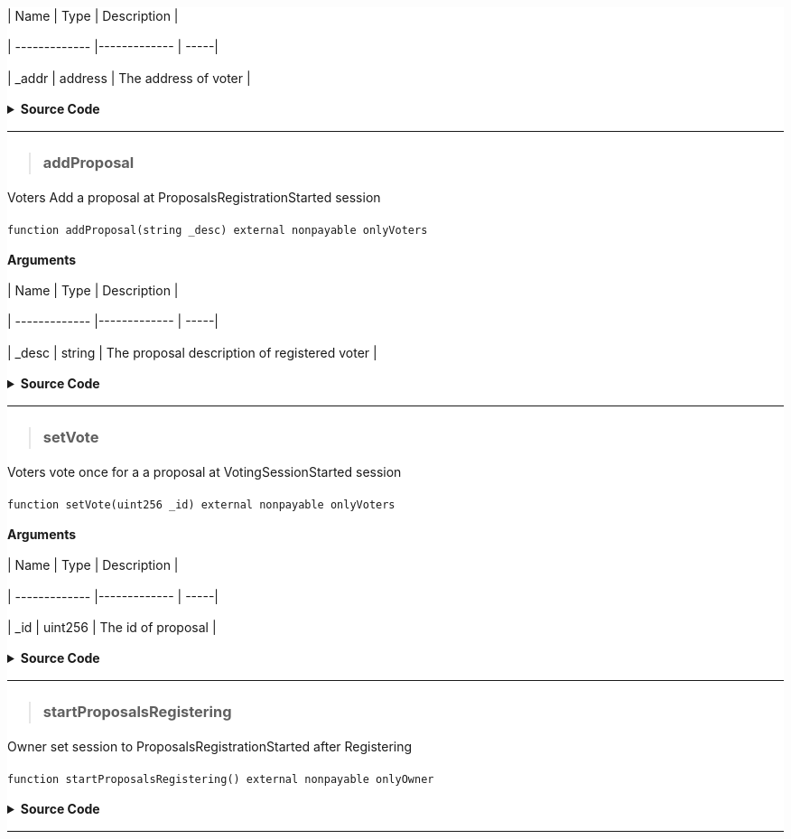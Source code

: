 | Name        | Type           | Description  |

| ------------- |------------- | -----|

| _addr | address | The address of voter | 

<details><summary><strong>Source Code</strong></summary></details>

---    

> ### addProposal

Voters Add a proposal at ProposalsRegistrationStarted session

```solidity
function addProposal(string _desc) external nonpayable onlyVoters 
```

**Arguments**

| Name        | Type           | Description  |

| ------------- |------------- | -----|

| _desc | string | The proposal description of registered voter | 

<details><summary><strong>Source Code</strong></summary></details>

---    

> ### setVote

Voters vote once for a a proposal at VotingSessionStarted session

```solidity
function setVote(uint256 _id) external nonpayable onlyVoters 
```

**Arguments**

| Name        | Type           | Description  |

| ------------- |------------- | -----|

| _id | uint256 | The id of proposal | 

<details><summary><strong>Source Code</strong></summary></details>

---    

> ### startProposalsRegistering

Owner set session to ProposalsRegistrationStarted after Registering

```solidity
function startProposalsRegistering() external nonpayable onlyOwner 
```

<details><summary><strong>Source Code</strong></summary></details>

---    
